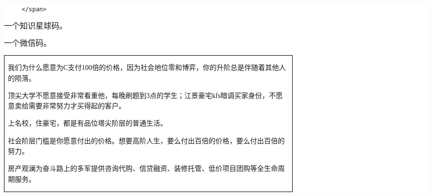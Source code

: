          </span>
</p>
<p style="line-height:150%;">
<span style="font-family: 华文楷体;font-size: 16px;">
          一个知识星球码。
         </span>
</p>
<p style="line-height:150%;">
<span style="font-family: 华文楷体;font-size: 16px;">
          一个微信码。
         </span>
</p>
<p>
<span style="font-family:宋体;">
</span>
</p>
<table cellpadding="0" cellspacing="0">
<tbody>
<tr>
<td style="border-width: 1px;border-style: solid;border-color: black;padding: 0px 7px;word-break: break-all;" valign="top" width="568">
<p>
<span style="font-family: 宋体;font-size: 14px;">
              我们为什么愿意为C支付100倍的价格，因为社会地位零和博弈，你的升阶总是伴随着其他人的陨落。
             </span>
</p>
<p>
<span style="font-family: 宋体;font-size: 14px;">
</span>
</p>
<p>
<span style="font-family: 宋体;font-size: 14px;">
              顶尖大学不愿意接受非常看重他，每晚刷题到3点的学生；江景豪宅kfs暗调买家身份，不愿意卖给需要非常努力才买得起的客户。
             </span>
</p>
<p>
<span style="font-family: 宋体;font-size: 14px;">
</span>
</p>
<p>
<span style="font-family: 宋体;font-size: 14px;">
              上名校，住豪宅，都是有品位塔尖阶层的普通生活。
             </span>
</p>
<p>
<span style="font-family: 宋体;font-size: 14px;">
</span>
</p>
<p>
<span style="font-family: 宋体;font-size: 14px;">
              社会阶层门槛是你愿意付出的价格。想要高阶人生，要么付出百倍的价格，要么付出百倍的努力。
             </span>
</p>
<p>
<span style="font-family: 宋体;font-size: 14px;">
</span>
</p>
<p>
<span style="font-family: 宋体;font-size: 14px;">
              房产观澜为奋斗路上的多军提供咨询代购、信贷融资、装修托管、低价项目团购等全生命周期服务。
             </span>
</p>
<p>
<span style="font-family: 宋体;font-size: 14px;">